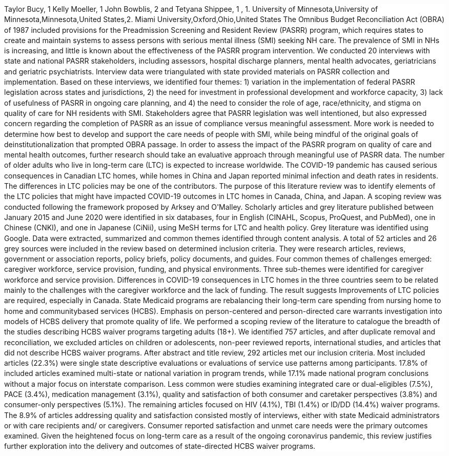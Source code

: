 Taylor Bucy, 1 Kelly Moeller, 1 John Bowblis, 2 and Tetyana Shippee, 1 , 1. University of Minnesota,University of Minnesota,Minnesota,United States,2. Miami University,Oxford,Ohio,United States The Omnibus Budget Reconciliation Act (OBRA) of 1987 included provisions for the Preadmission Screening and Resident Review (PASRR) program, which requires states to create and maintain systems to assess persons with serious mental illness (SMI) seeking NH care. The prevalence of SMI in NHs is increasing, and little is known about the effectiveness of the PASRR program intervention. We conducted 20 interviews with state and national PASRR stakeholders, including assessors, hospital discharge planners, mental health advocates, geriatricians and geriatric psychiatrists. Interview data were triangulated with state provided materials on PASRR collection and implementation. Based on these interviews, we identified four themes: 1) variation in the implementation of federal PASRR legislation across states and jurisdictions, 2) the need for investment in professional development and workforce capacity, 3) lack of usefulness of PASRR in ongoing care planning, and 4) the need to consider the role of age, race/ethnicity, and stigma on quality of care for NH residents with SMI. Stakeholders agree that PASRR legislation was well intentioned, but also expressed concern regarding the completion of PASRR as an issue of compliance versus meaningful assessment. More work is needed to determine how best to develop and support the care needs of people with SMI, while being mindful of the original goals of deinstitutionalization that prompted OBRA passage. In order to assess the impact of the PASRR program on quality of care and mental health outcomes, further research should take an evaluative approach through meaningful use of PASRR data. The number of older adults who live in long-term care (LTC) is expected to increase worldwide. The COVID-19 pandemic has caused serious consequences in Canadian LTC homes, while homes in China and Japan reported minimal infection and death rates in residents. The differences in LTC policies may be one of the contributors. The purpose of this literature review was to identify elements of the LTC policies that might have impacted COVID-19 outcomes in LTC homes in Canada, China, and Japan. A scoping review was conducted following the framework proposed by Arksey and O'Malley. Scholarly articles and grey literature published between January 2015 and June 2020 were identified in six databases, four in English (CINAHL, Scopus, ProQuest, and PubMed), one in Chinese (CNKI), and one in Japanese (CiNii), using MeSH terms for LTC and health policy. Grey literature was identified using Google. Data were extracted, summarized and common themes identified through content analysis. A total of 52 articles and 26 grey sources were included in the review based on determined inclusion criteria. They were research articles, reviews, government or association reports, policy briefs, policy documents, and guides. Four common themes of challenges emerged: caregiver workforce, service provision, funding, and physical environments. Three sub-themes were identified for caregiver workforce and service provision. Differences in COVID-19 consequences in LTC homes in the three countries seem to be related mainly to the challenges with the caregiver workforce and the lack of funding. The result suggests Improvements of LTC policies are required, especially in Canada. State Medicaid programs are rebalancing their long-term care spending from nursing home to home and communitybased services (HCBS). Emphasis on person-centered and person-directed care warrants investigation into models of HCBS delivery that promote quality of life. We performed a scoping review of the literature to catalogue the breadth of the studies describing HCBS waiver programs targeting adults (18+). We identified 757 articles, and after duplicate removal and reconciliation, we excluded articles on children or adolescents, non-peer reviewed reports, international studies, and articles that did not describe HCBS waiver programs. After abstract and title review, 292 articles met our inclusion criteria. Most included articles (22.3%) were single state descriptive evaluations or evaluations of service use patterns among participants. 17.8% of included articles examined multi-state or national variation in program trends, while 17.1% made national program conclusions without a major focus on interstate comparison. Less common were studies examining integrated care or dual-eligibles (7.5%), PACE (3.4%), medication management (3.1%), quality and satisfaction of both consumer and caretaker perspectives (3.8%) and consumer-only perspectives (5.1%). The remaining articles focused on HIV (4.1%), TBI (1.4%) or ID/DD (14.4%) waiver programs. The 8.9% of articles addressing quality and satisfaction consisted mostly of interviews, either with state Medicaid administrators or with care recipients and/ or caregivers. Consumer reported satisfaction and unmet care needs were the primary outcomes examined. Given the heightened focus on long-term care as a result of the ongoing coronavirus pandemic, this review justifies further exploration into the delivery and outcomes of state-directed HCBS waiver programs.
